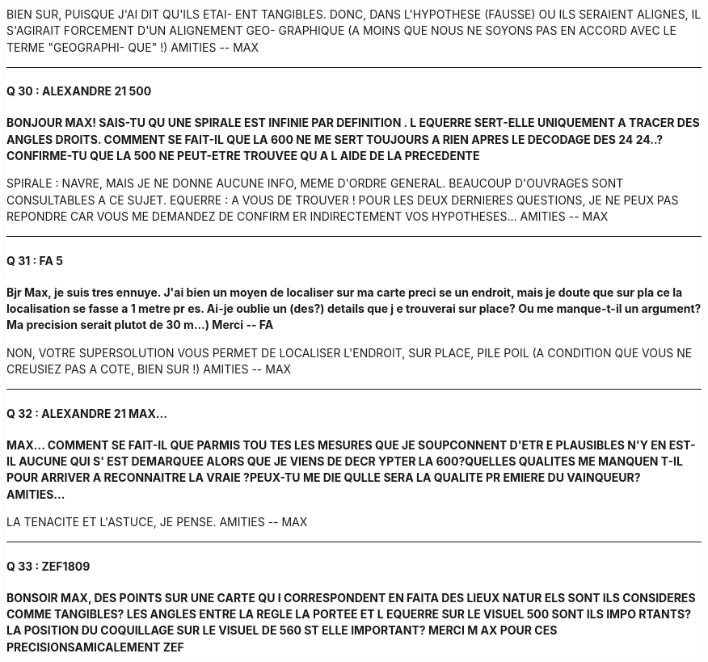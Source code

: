 BIEN SUR, PUISQUE J'AI DIT QU'ILS ETAI- ENT TANGIBLES.
 DONC, DANS L'HYPOTHESE (FAUSSE) OU ILS SERAIENT ALIGNES, IL  S'AGIRAIT
FORCEMENT D'UN ALIGNEMENT GEO- GRAPHIQUE (A MOINS QUE NOUS NE SOYONS
PAS EN ACCORD AVEC LE TERME "GEOGRAPHI- QUE" !) AMITIES -- MAX

---

#### Q 30 : ALEXANDRE 21 500

**BONJOUR MAX! SAIS-TU QU UNE SPIRALE EST  INFINIE PAR
DEFINITION . L EQUERRE SERT-ELLE UNIQUEMENT A TRACER  DES ANGLES DROITS.
 COMMENT SE FAIT-IL QUE LA 600 NE ME SERT TOUJOURS A RIEN APRES LE
DECODAGE DES 24 24..?CONFIRME-TU QUE LA 500 NE PEUT-ETRE TROUVEE QU A L
AIDE DE LA PRECEDENTE**

SPIRALE : NAVRE, MAIS JE NE DONNE AUCUNE INFO, MEME
D'ORDRE GENERAL. BEAUCOUP D'OUVRAGES SONT CONSULTABLES A CE SUJET.
EQUERRE : A VOUS DE TROUVER ! POUR LES DEUX DERNIERES QUESTIONS, JE NE
PEUX PAS REPONDRE CAR VOUS ME DEMANDEZ DE CONFIRM ER INDIRECTEMENT VOS
HYPOTHESES... AMITIES -- MAX

---

#### Q 31 : FA 5

**Bjr Max, je suis tres ennuye. J'ai bien  un moyen de
localiser sur ma carte preci se un endroit, mais je doute que sur pla ce
 la localisation se fasse a 1 metre pr es. Ai-je oublie un (des?)
details que j e trouverai sur place? Ou me manque-t-il  un argument? Ma
precision serait plutot  de 30 m...)   Merci --   FA**

NON, VOTRE SUPERSOLUTION VOUS PERMET DE LOCALISER
L'ENDROIT, SUR PLACE, PILE POIL (A CONDITION QUE VOUS NE CREUSIEZ  PAS A
 COTE, BIEN SUR !) AMITIES -- MAX

---

#### Q 32 : ALEXANDRE 21 MAX...

**MAX... COMMENT SE FAIT-IL QUE PARMIS TOU TES LES
MESURES QUE JE SOUPCONNENT D'ETR E PLAUSIBLES N'Y EN EST-IL AUCUNE QUI
S' EST DEMARQUEE ALORS QUE JE VIENS DE DECR YPTER LA 600?QUELLES
QUALITES ME MANQUEN T-IL POUR ARRIVER A RECONNAITRE LA VRAIE ?PEUX-TU ME
 DIE QULLE SERA LA QUALITE PR EMIERE DU VAINQUEUR? AMITIES...**

LA TENACITE ET L'ASTUCE, JE PENSE. AMITIES -- MAX

---

#### Q 33 : ZEF1809

**BONSOIR MAX, DES POINTS SUR UNE CARTE QU I
CORRESPONDENT EN FAITA DES LIEUX NATUR ELS SONT ILS CONSIDERES COMME
TANGIBLES? LES ANGLES ENTRE LA REGLE LA PORTEE ET L  EQUERRE SUR LE
VISUEL 500 SONT ILS IMPO RTANTS?LA POSITION DU COQUILLAGE SUR LE  VISUEL
 DE 560 ST ELLE IMPORTANT? MERCI M AX POUR CES PRECISIONSAMICALEMENT ZEF**
